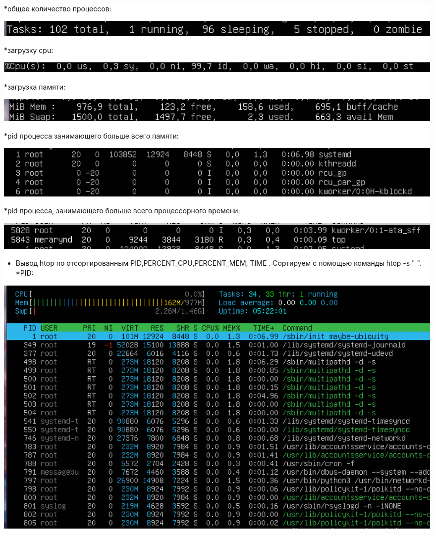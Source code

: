 *общее количество процессов:

![Ubuntu](40.png)

*загрузку cpu:

![Ubuntu](41.png)

*загрузка памяти:

![Ubuntu](42.png)

*pid процесса занимающего больше всего памяти:

![Ubuntu](43.png)

*pid процесса, занимающего больше всего процессорного времени:

![Ubuntu](44.png)


- Вывод htop по отсортированным PID,PERCENT_CPU,PERCENT_MEM, TIME .
Сортируем с помощью команды htop -s " ".
*PID:

![Ubuntu](45.png)
